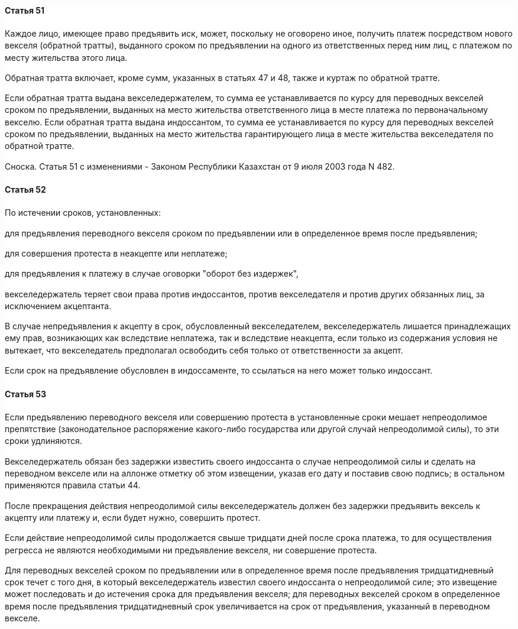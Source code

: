 #### Статья 51

Каждое лицо, имеющее право предъявить иск, может, поскольку не оговорено иное, получить платеж посредством нового векселя (обратной тратты), выданного сроком по предъявлении на одного из ответственных перед ним лиц, с платежом по месту жительства этого лица.

Обратная тратта включает, кроме сумм, указанных в статьях 47 и 48, также и куртаж по обратной тратте.

Если обратная тратта выдана векселедержателем, то сумма ее устанавливается по курсу для переводных векселей сроком по предъявлении, выданных на место жительства ответственного лица в месте платежа по первоначальному векселю. Если обратная тратта выдана индоссантом, то сумма ее устанавливается по курсу для переводных векселей сроком по предъявлении, выданных на место жительства гарантирующего лица в месте жительства векселедателя по обратной тратте.

Сноска. Статья 51 с изменениями - Законом Республики Казахстан от 9 июля 2003 года N 482.

#### Статья 52

По истечении сроков, установленных:

для предъявления переводного векселя сроком по предъявлении или в определенное время после предъявления;

для совершения протеста в неакцепте или неплатеже;

для предъявления к платежу в случае оговорки "оборот без издержек",

векселедержатель теряет свои права против индоссантов, против векселедателя и против других обязанных лиц, за исключением акцептанта.

В случае непредъявления к акцепту в срок, обусловленный векселедателем, векселедержатель лишается принадлежащих ему прав, возникающих как вследствие неплатежа, так и вследствие неакцепта, если только из содержания условия не вытекает, что векселедатель предполагал освободить себя только от ответственности за акцепт.

Если срок на предъявление обусловлен в индоссаменте, то ссылаться на него может только индоссант.

#### Статья 53

Если предъявлению переводного векселя или совершению протеста в установленные сроки мешает непреодолимое препятствие (законодательное распоряжение какого-либо государства или другой случай непреодолимой силы), то эти сроки удлиняются.

Векселедержатель обязан без задержки известить своего индоссанта о случае непреодолимой силы и сделать на переводном векселе или на аллонже отметку об этом извещении, указав его дату и поставив свою подпись; в остальном применяются правила статьи 44.

После прекращения действия непреодолимой силы векселедержатель должен без задержки предъявить вексель к акцепту или платежу и, если будет нужно, совершить протест.

Если действие непреодолимой силы продолжается свыше тридцати дней после срока платежа, то для осуществления регресса не являются необходимыми ни предъявление векселя, ни совершение протеста.

Для переводных векселей сроком по предъявлении или в определенное время после предъявления тридцатидневный срок течет с того дня, в который векселедержатель известил своего индоссанта о непреодолимой силе; это извещение может последовать и до истечения срока для предъявления векселя; для переводных векселей сроком в определенное время после предъявления тридцатидневный срок увеличивается на срок от предъявления, указанный в переводном векселе.
